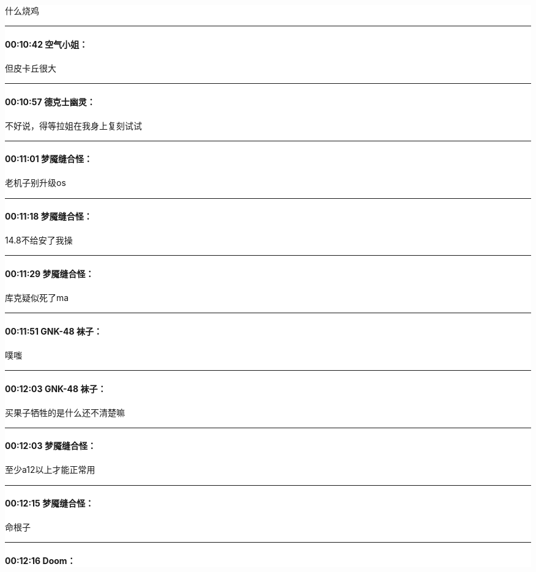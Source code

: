 什么烧鸡

*****

#### 00:10:42  空气小姐：

但皮卡丘很大

*****

#### 00:10:57  德克士幽灵：

不好说，得等拉姐在我身上复刻试试

*****

#### 00:11:01  梦魇缝合怪：

老机子别升级os

*****

#### 00:11:18  梦魇缝合怪：

14.8不给安了我操

*****

#### 00:11:29  梦魇缝合怪：

库克疑似死了ma

*****

#### 00:11:51  GNK-48 袜子：

噗嗤

*****

#### 00:12:03  GNK-48 袜子：

买果子牺牲的是什么还不清楚嘛

*****

#### 00:12:03  梦魇缝合怪：

至少a12以上才能正常用

*****

#### 00:12:15  梦魇缝合怪：

命根子

*****

#### 00:12:16  Doom：
